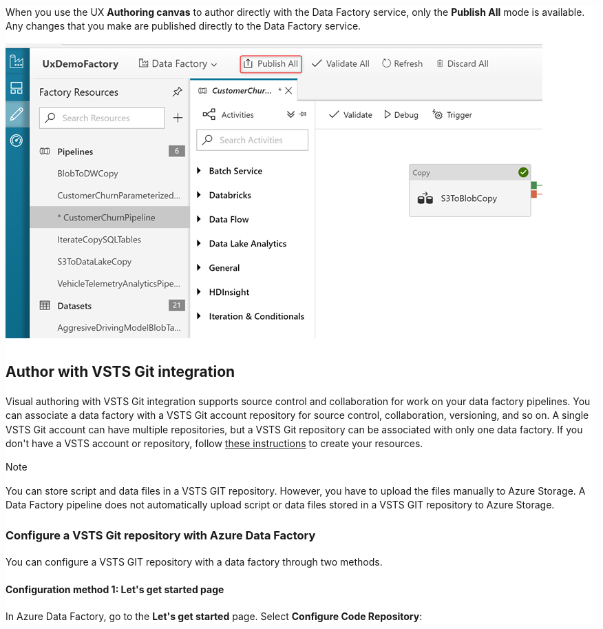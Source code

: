 When you use the UX **Authoring canvas** to author directly with the Data Factory service, only the **Publish All** mode is available. Any changes that you make are published directly to the Data Factory service.

![Publish mode](media/author-visually/data-factory-publish.png)

## Author with VSTS Git integration
Visual authoring with VSTS Git integration supports source control and collaboration for work on your data factory pipelines. You can associate a data factory with a VSTS Git account repository for source control, collaboration, versioning, and so on. A single VSTS Git account can have multiple repositories, but a VSTS Git repository can be associated with only one data factory. If you don't have a VSTS account or repository, follow [these instructions](https://docs.microsoft.com/vsts/accounts/create-account-msa-or-work-student) to create your resources.

> [!NOTE]
> You can store script and data files in a VSTS GIT repository. However, you have to upload the files manually to Azure Storage. A Data Factory pipeline does not automatically upload script or data files stored in a VSTS GIT repository to Azure Storage.

### Configure a VSTS Git repository with Azure Data Factory
You can configure a VSTS GIT repository with a data factory through two methods.

<a name="method1"></a>
#### Configuration method 1: Let's get started page
In Azure Data Factory, go to the **Let's get started** page. Select **Configure Code Repository**:

